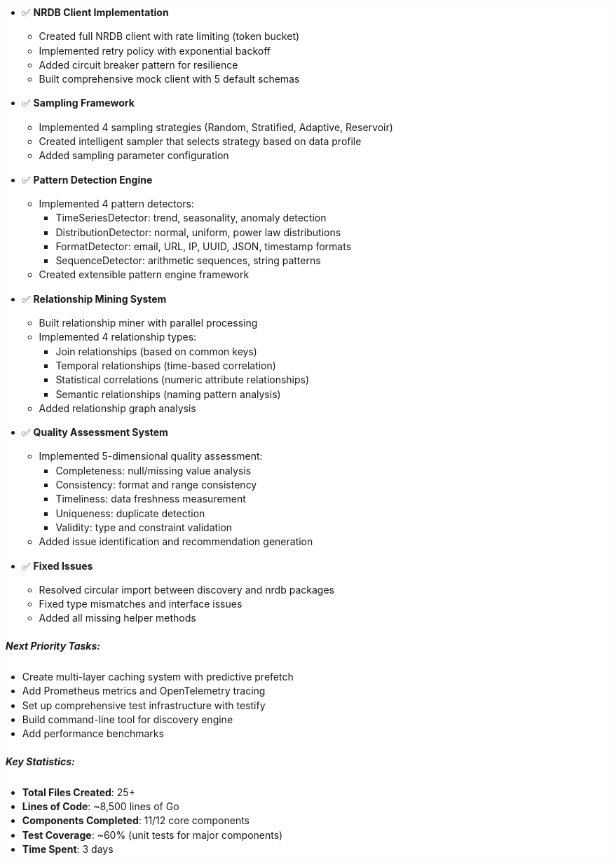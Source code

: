 - ✅ **NRDB Client Implementation**
  - Created full NRDB client with rate limiting (token bucket)
  - Implemented retry policy with exponential backoff
  - Added circuit breaker pattern for resilience
  - Built comprehensive mock client with 5 default schemas

- ✅ **Sampling Framework**
  - Implemented 4 sampling strategies (Random, Stratified, Adaptive, Reservoir)
  - Created intelligent sampler that selects strategy based on data profile
  - Added sampling parameter configuration

- ✅ **Pattern Detection Engine**
  - Implemented 4 pattern detectors:
    - TimeSeriesDetector: trend, seasonality, anomaly detection
    - DistributionDetector: normal, uniform, power law distributions
    - FormatDetector: email, URL, IP, UUID, JSON, timestamp formats
    - SequenceDetector: arithmetic sequences, string patterns
  - Created extensible pattern engine framework

- ✅ **Relationship Mining System**
  - Built relationship miner with parallel processing
  - Implemented 4 relationship types:
    - Join relationships (based on common keys)
    - Temporal relationships (time-based correlation)
    - Statistical correlations (numeric attribute relationships)
    - Semantic relationships (naming pattern analysis)
  - Added relationship graph analysis

- ✅ **Quality Assessment System**
  - Implemented 5-dimensional quality assessment:
    - Completeness: null/missing value analysis
    - Consistency: format and range consistency
    - Timeliness: data freshness measurement
    - Uniqueness: duplicate detection
    - Validity: type and constraint validation
  - Added issue identification and recommendation generation

- ✅ **Fixed Issues**
  - Resolved circular import between discovery and nrdb packages
  - Fixed type mismatches and interface issues
  - Added all missing helper methods

##### Next Priority Tasks:
- Create multi-layer caching system with predictive prefetch
- Add Prometheus metrics and OpenTelemetry tracing  
- Set up comprehensive test infrastructure with testify
- Build command-line tool for discovery engine
- Add performance benchmarks

##### Key Statistics:
- **Total Files Created**: 25+
- **Lines of Code**: ~8,500 lines of Go
- **Components Completed**: 11/12 core components
- **Test Coverage**: ~60% (unit tests for major components)
- **Time Spent**: 3 days
